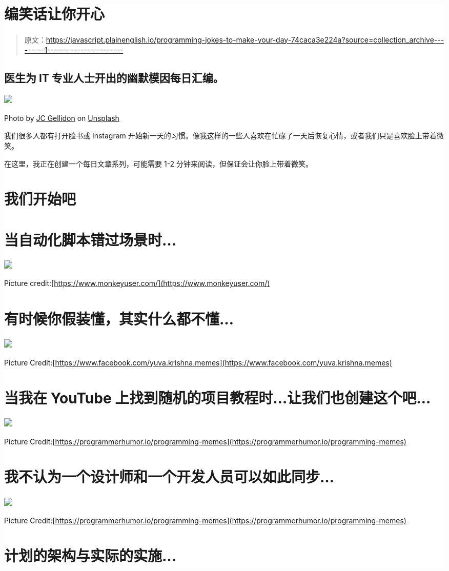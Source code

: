 # 编笑话让你开心

> 原文：<https://javascript.plainenglish.io/programming-jokes-to-make-your-day-74caca3e224a?source=collection_archive---------1----------------------->

## 医生为 IT 专业人士开出的幽默模因每日汇编。

![](img/ac82feead589187832a13b4a7a46ef78.png)

Photo by [JC Gellidon](https://unsplash.com/@jcgellidon?utm_source=medium&utm_medium=referral) on [Unsplash](https://unsplash.com?utm_source=medium&utm_medium=referral)

我们很多人都有打开脸书或 Instagram 开始新一天的习惯。像我这样的一些人喜欢在忙碌了一天后恢复心情，或者我们只是喜欢脸上带着微笑。

在这里，我正在创建一个每日文章系列，可能需要 1-2 分钟来阅读，但保证会让你脸上带着微笑。

# 我们开始吧

# 当自动化脚本错过场景时…

![](img/046db444287287d7e77ca4c20b72b301.png)

Picture credit:[https://www.monkeyuser.com/](https://www.monkeyuser.com/)

# 有时候你假装懂，其实什么都不懂…

![](img/279c0a45fb06962486e085867436df17.png)

Picture Credit:[https://www.facebook.com/yuva.krishna.memes](https://www.facebook.com/yuva.krishna.memes)

# 当我在 YouTube 上找到随机的项目教程时…让我们也创建这个吧…

![](img/aecff0ac6fadba4a89c542b3b6b52c66.png)

Picture Credit:[https://programmerhumor.io/programming-memes](https://programmerhumor.io/programming-memes)

# 我不认为一个设计师和一个开发人员可以如此同步…

![](img/7e735d9dd30b83dd99defcc0887cc79e.png)

Picture Credit:[https://programmerhumor.io/programming-memes](https://programmerhumor.io/programming-memes)

# 计划的架构与实际的实施…
